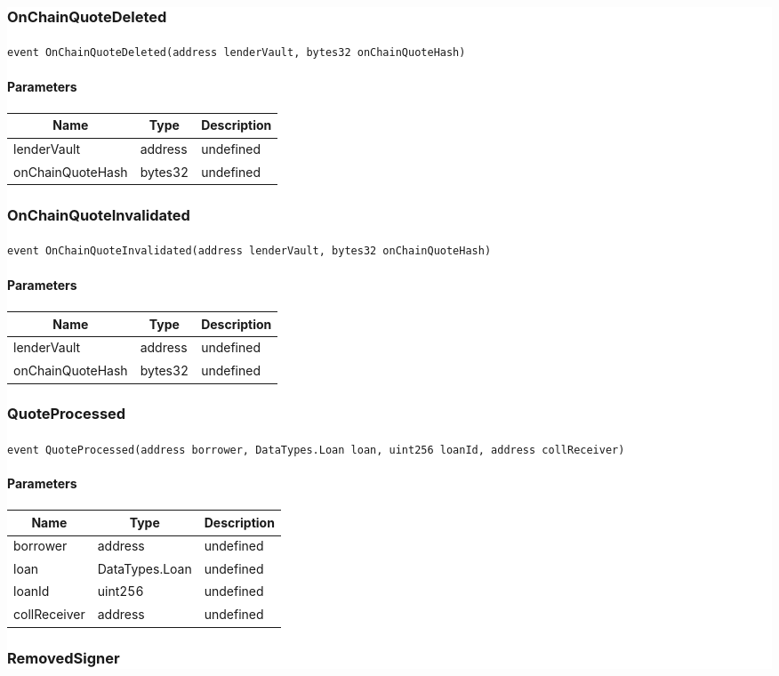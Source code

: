 ### OnChainQuoteDeleted

```solidity
event OnChainQuoteDeleted(address lenderVault, bytes32 onChainQuoteHash)
```





#### Parameters

| Name | Type | Description |
|---|---|---|
| lenderVault  | address | undefined |
| onChainQuoteHash  | bytes32 | undefined |

### OnChainQuoteInvalidated

```solidity
event OnChainQuoteInvalidated(address lenderVault, bytes32 onChainQuoteHash)
```





#### Parameters

| Name | Type | Description |
|---|---|---|
| lenderVault  | address | undefined |
| onChainQuoteHash  | bytes32 | undefined |

### QuoteProcessed

```solidity
event QuoteProcessed(address borrower, DataTypes.Loan loan, uint256 loanId, address collReceiver)
```





#### Parameters

| Name | Type | Description |
|---|---|---|
| borrower  | address | undefined |
| loan  | DataTypes.Loan | undefined |
| loanId  | uint256 | undefined |
| collReceiver  | address | undefined |

### RemovedSigner

